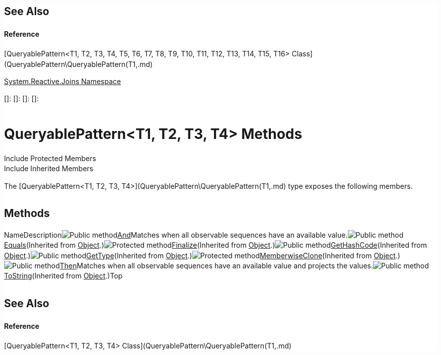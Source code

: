 ## See Also

#### Reference

[QueryablePattern\<T1, T2, T3, T4, T5, T6, T7, T8, T9, T10, T11, T12, T13, T14, T15, T16\> Class](QueryablePattern\QueryablePattern(T1,.md)

[System.Reactive.Joins Namespace](System.Reactive.Joins\System.Reactive.Joins.md)

[]: 
[]: 
[]: 
[]: 
# QueryablePattern\<T1, T2, T3, T4\> Methods

Include Protected Members  
Include Inherited Members

The [QueryablePattern\<T1, T2, T3, T4\>](QueryablePattern\QueryablePattern(T1,.md) type exposes the following members.

## Methods

NameDescription![Public method](images\Hh303103.pubmethod(en-us,VS.103).gif "Public method")[And<T5>](https://msdn.microsoft.com/en-us/library/m:system.reactive.joins.queryablepattern%604.and%60%601(system.iobservable%7b%60%600%7d)(v=VS.103))Matches when all observable sequences have an available value.![Public method](images\Hh303103.pubmethod(en-us,VS.103).gif "Public method")[Equals](https://msdn.microsoft.com/en-us/library/m:system.object.equals(system.object)(v=VS.103))(Inherited from [Object](https://msdn.microsoft.com/en-us/library/e5kfa45b).)![Protected method](images\Hh303103.protmethod(en-us,VS.103).gif "Protected method")[Finalize](https://msdn.microsoft.com/en-us/library/4k87zsw7)(Inherited from [Object](https://msdn.microsoft.com/en-us/library/e5kfa45b).)![Public method](images\Hh303103.pubmethod(en-us,VS.103).gif "Public method")[GetHashCode](https://msdn.microsoft.com/en-us/library/zdee4b3y)(Inherited from [Object](https://msdn.microsoft.com/en-us/library/e5kfa45b).)![Public method](images\Hh303103.pubmethod(en-us,VS.103).gif "Public method")[GetType](https://msdn.microsoft.com/en-us/library/dfwy45w9)(Inherited from [Object](https://msdn.microsoft.com/en-us/library/e5kfa45b).)![Protected method](images\Hh303103.protmethod(en-us,VS.103).gif "Protected method")[MemberwiseClone](https://msdn.microsoft.com/en-us/library/57ctke0a)(Inherited from [Object](https://msdn.microsoft.com/en-us/library/e5kfa45b).)![Public method](images\Hh303103.pubmethod(en-us,VS.103).gif "Public method")[Then<TResult>](https://msdn.microsoft.com/en-us/library/m:system.reactive.joins.queryablepattern%604.then%60%601(system.linq.expressions.expression%7bsystem.func%7b%600%2c%601%2c%602%2c%603%2c%60%600%7d%7d)(v=VS.103))Matches when all observable sequences have an available value and projects the values.![Public method](images\Hh303103.pubmethod(en-us,VS.103).gif "Public method")[ToString](https://msdn.microsoft.com/en-us/library/7bxwbwt2)(Inherited from [Object](https://msdn.microsoft.com/en-us/library/e5kfa45b).)Top

## See Also

#### Reference

[QueryablePattern\<T1, T2, T3, T4\> Class](QueryablePattern\QueryablePattern(T1,.md)
